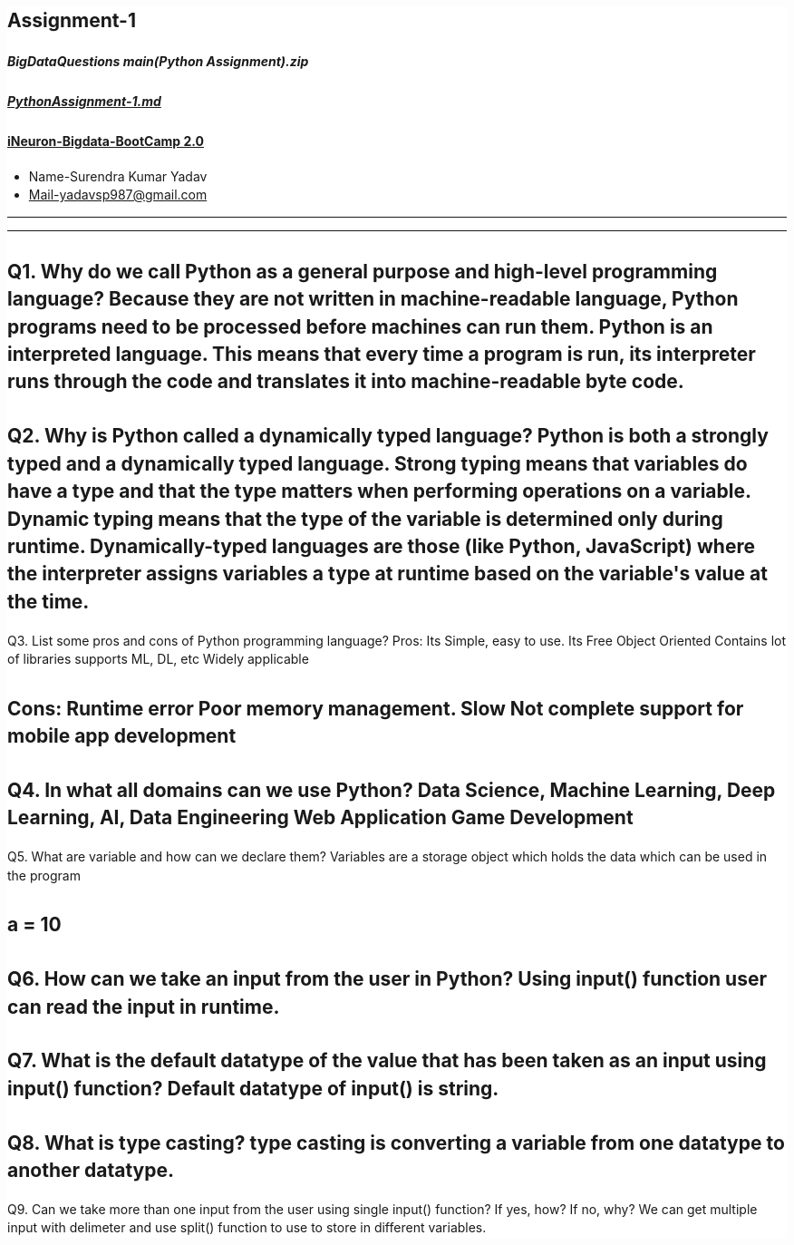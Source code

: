## Assignment-1
##### BigDataQuestions main(Python Assignment).zip
##### [PythonAssignment-1.md](https://drive.google.com/file/d/1PMKiAqMHm9hZS6yB2-X1yZl3oTMGbbOP/view)

#### [iNeuron-Bigdata-BootCamp 2.0]((https://github.com/iSPYadav01/Big-Data-Bootcamp-2.0-Assignments))
* Name-Surendra Kumar Yadav
* Mail-yadavsp987@gmail.com
---
---

Q1. Why do we call Python as a general purpose and high-level programming language?
Because they are not written in machine-readable language, Python programs need to be processed before machines can run them. Python is an interpreted language. This means that every time a program is run, its interpreter runs through the code and translates it into machine-readable byte code.
---
Q2. Why is Python called a dynamically typed language?
Python is both a strongly typed and a dynamically typed language. Strong typing means that variables do have a type and that the type matters when performing operations on a variable. Dynamic typing means that the type of the variable is determined only during runtime. Dynamically-typed languages are those (like Python, JavaScript) where the interpreter assigns variables a type at runtime based on the variable's value at the time.
---
Q3. List some pros and cons of Python programming language?
Pros:
    Its Simple, easy to use.
    Its Free
    Object Oriented
    Contains lot of libraries supports ML, DL, etc
    Widely applicable
    
Cons:
    Runtime error
    Poor memory management.
    Slow
    Not complete support for mobile app development
---
Q4. In what all domains can we use Python?
Data Science, Machine Learning, Deep Learning, AI, Data Engineering Web Application Game Development
---
Q5. What are variable and how can we declare them?
Variables are a storage object which holds the data which can be used in the program

a = 10
---
Q6. How can we take an input from the user in Python?
Using input() function user can read the input in runtime.
---
Q7. What is the default datatype of the value that has been taken as an input using input() function?
Default datatype of input() is string.
---
Q8. What is type casting?
type casting is converting a variable from one datatype to another datatype.
---
Q9. Can we take more than one input from the user using single input() function? If yes, how? If no, why?
We can get multiple input with delimeter and use split() function to use to store in different variables.
